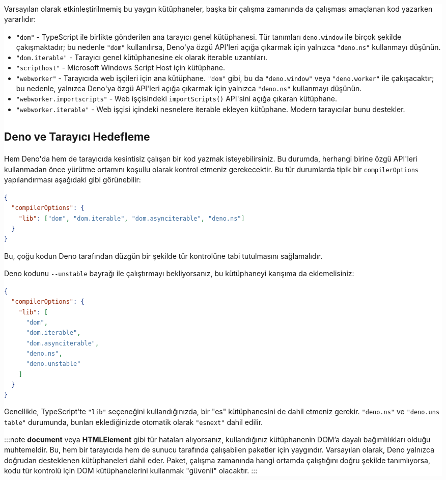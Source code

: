 Varsayılan olarak etkinleştirilmemiş bu yaygın kütüphaneler, başka bir çalışma zamanında da çalışması amaçlanan kod yazarken yararlıdır:

- `"dom"` - TypeScript ile birlikte gönderilen ana tarayıcı genel kütüphanesi. Tür tanımları `deno.window` ile birçok şekilde çakışmaktadır; bu nedenle `"dom"` kullanılırsa, Deno'ya özgü API'leri açığa çıkarmak için yalnızca `"deno.ns"` kullanmayı düşünün.
- `"dom.iterable"` - Tarayıcı genel kütüphanesine ek olarak iterable uzantıları.
- `"scripthost"` - Microsoft Windows Script Host için kütüphane.
- `"webworker"` - Tarayıcıda web işçileri için ana kütüphane. `"dom"` gibi, bu da `"deno.window"` veya `"deno.worker"` ile çakışacaktır; bu nedenle, yalnızca Deno'ya özgü API'leri açığa çıkarmak için yalnızca `"deno.ns"` kullanmayı düşünün.
- `"webworker.importscripts"` - Web işçisindeki `importScripts()` API'sini açığa çıkaran kütüphane.
- `"webworker.iterable"` - Web işçisi içindeki nesnelere iterable ekleyen kütüphane. Modern tarayıcılar bunu destekler.

## Deno ve Tarayıcı Hedefleme

Hem Deno'da hem de tarayıcıda kesintisiz çalışan bir kod yazmak isteyebilirsiniz. Bu durumda, herhangi birine özgü API'leri kullanmadan önce yürütme ortamını koşullu olarak kontrol etmeniz gerekecektir. Bu tür durumlarda tipik bir `compilerOptions` yapılandırması aşağıdaki gibi görünebilir:

```json title="deno.json"
{
  "compilerOptions": {
    "lib": ["dom", "dom.iterable", "dom.asynciterable", "deno.ns"]
  }
}
```

Bu, çoğu kodun Deno tarafından düzgün bir şekilde tür kontrolüne tabi tutulmasını sağlamalıdır.

Deno kodunu `--unstable` bayrağı ile çalıştırmayı bekliyorsanız, bu kütüphaneyi karışıma da eklemelisiniz:

```json title="deno.json"
{
  "compilerOptions": {
    "lib": [
      "dom",
      "dom.iterable",
      "dom.asynciterable",
      "deno.ns",
      "deno.unstable"
    ]
  }
}
```

Genellikle, TypeScript'te `"lib"` seçeneğini kullandığınızda, bir "es" kütüphanesini de dahil etmeniz gerekir. `"deno.ns"` ve `"deno.unstable"` durumunda, bunları eklediğinizde otomatik olarak `"esnext"` dahil edilir.

:::note
**document** veya **HTMLElement** gibi tür hataları alıyorsanız, kullandığınız kütüphanenin DOM’a dayalı bağımlılıkları olduğu muhtemeldir. Bu, hem bir tarayıcıda hem de sunucu tarafında çalışabilen paketler için yaygındır. Varsayılan olarak, Deno yalnızca doğrudan desteklenen kütüphaneleri dahil eder. Paket, çalışma zamanında hangi ortamda çalıştığını doğru şekilde tanımlıyorsa, kodu tür kontrolü için DOM kütüphanelerini kullanmak "güvenli" olacaktır.
:::
